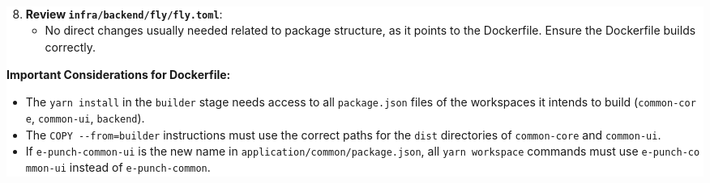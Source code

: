 8.  **Review `infra/backend/fly/fly.toml`**:
    *   No direct changes usually needed related to package structure, as it points to the Dockerfile. Ensure the Dockerfile builds correctly.

**Important Considerations for Dockerfile:**
*   The `yarn install` in the `builder` stage needs access to all `package.json` files of the workspaces it intends to build (`common-core`, `common-ui`, `backend`).
*   The `COPY --from=builder` instructions must use the correct paths for the `dist` directories of `common-core` and `common-ui`.
*   If `e-punch-common-ui` is the new name in `application/common/package.json`, all `yarn workspace` commands must use `e-punch-common-ui` instead of `e-punch-common`. 